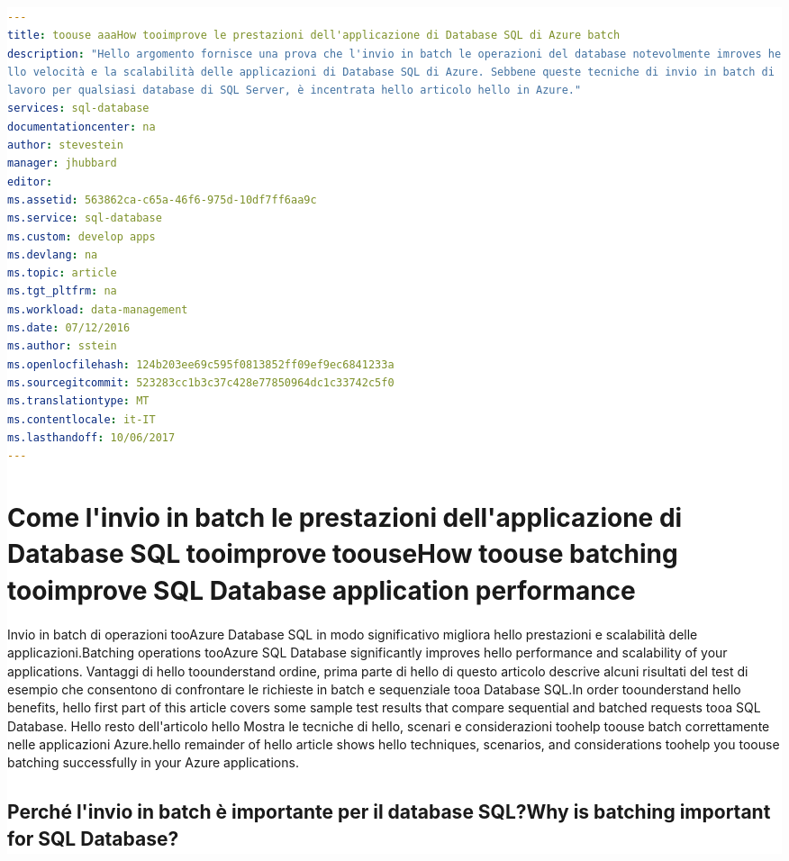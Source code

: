 ```yaml
---
title: toouse aaaHow tooimprove le prestazioni dell'applicazione di Database SQL di Azure batch
description: "Hello argomento fornisce una prova che l'invio in batch le operazioni del database notevolmente imroves hello velocità e la scalabilità delle applicazioni di Database SQL di Azure. Sebbene queste tecniche di invio in batch di lavoro per qualsiasi database di SQL Server, è incentrata hello articolo hello in Azure."
services: sql-database
documentationcenter: na
author: stevestein
manager: jhubbard
editor: 
ms.assetid: 563862ca-c65a-46f6-975d-10df7ff6aa9c
ms.service: sql-database
ms.custom: develop apps
ms.devlang: na
ms.topic: article
ms.tgt_pltfrm: na
ms.workload: data-management
ms.date: 07/12/2016
ms.author: sstein
ms.openlocfilehash: 124b203ee69c595f0813852ff09ef9ec6841233a
ms.sourcegitcommit: 523283cc1b3c37c428e77850964dc1c33742c5f0
ms.translationtype: MT
ms.contentlocale: it-IT
ms.lasthandoff: 10/06/2017
---
```

# <a name="how-toouse-batching-tooimprove-sql-database-application-performance"></a><span data-ttu-id="2b8a9-104">Come l'invio in batch le prestazioni dell'applicazione di Database SQL tooimprove toouse</span><span class="sxs-lookup"><span data-stu-id="2b8a9-104">How toouse batching tooimprove SQL Database application performance</span></span>
<span data-ttu-id="2b8a9-105">Invio in batch di operazioni tooAzure Database SQL in modo significativo migliora hello prestazioni e scalabilità delle applicazioni.</span><span class="sxs-lookup"><span data-stu-id="2b8a9-105">Batching operations tooAzure SQL Database significantly improves hello performance and scalability of your applications.</span></span> <span data-ttu-id="2b8a9-106">Vantaggi di hello toounderstand ordine, prima parte di hello di questo articolo descrive alcuni risultati del test di esempio che consentono di confrontare le richieste in batch e sequenziale tooa Database SQL.</span><span class="sxs-lookup"><span data-stu-id="2b8a9-106">In order toounderstand hello benefits, hello first part of this article covers some sample test results that compare sequential and batched requests tooa SQL Database.</span></span> <span data-ttu-id="2b8a9-107">Hello resto dell'articolo hello Mostra le tecniche di hello, scenari e considerazioni toohelp toouse batch correttamente nelle applicazioni Azure.</span><span class="sxs-lookup"><span data-stu-id="2b8a9-107">hello remainder of hello article shows hello techniques, scenarios, and considerations toohelp you toouse batching successfully in your Azure applications.</span></span>

## <a name="why-is-batching-important-for-sql-database"></a><span data-ttu-id="2b8a9-108">Perché l'invio in batch è importante per il database SQL?</span><span class="sxs-lookup"><span data-stu-id="2b8a9-108">Why is batching important for SQL Database?</span></span>